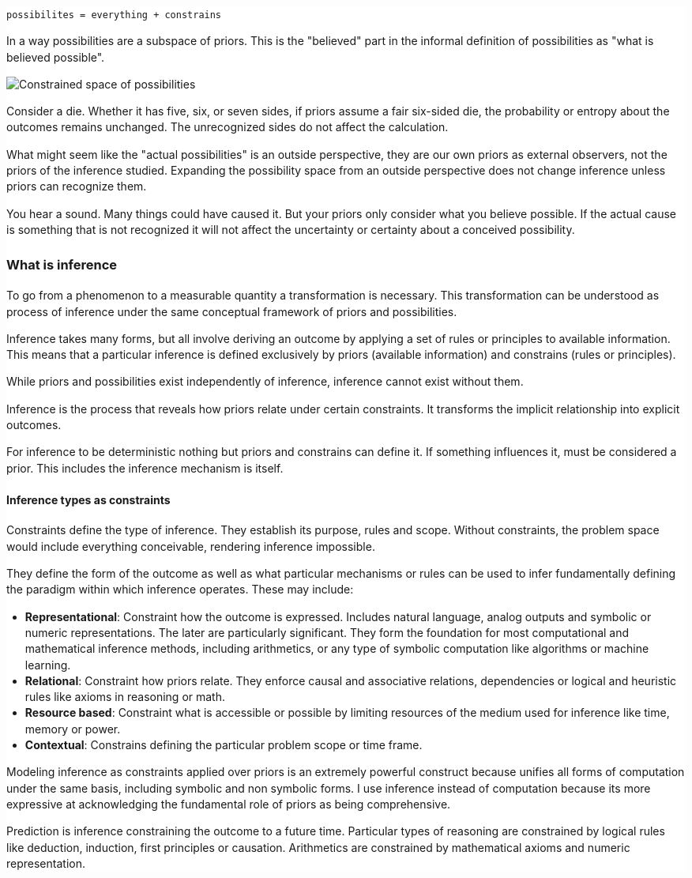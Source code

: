 ```possibilites = everything + constrains```

In a way possibilities are a subspace of priors. This is the "believed" part in the informal definition of possibilities as "what is believed possible".

![Constrained space of possibilities](./Constrained_space_of_possibilities.png)

Consider a die. Whether it has five, six, or seven sides, if priors assume a fair six-sided die, the probability or entropy about the outcomes remains unchanged. The unrecognized sides do not affect the calculation.

What might seem like the "actual possibilities" is an outside perspective, they are our own priors as external observers, not the priors of the inference studied. Expanding the possibility space from an outside perspective does not change inference unless priors can recognize them.

You hear a sound. Many things could have caused it. But your priors only consider what you believe possible. If the actual cause is something that is not recognized  it will not affect the uncertainty or certainty about a conceived possibility.

### What is inference

To go from a phenomenon to a measurable quantity a transformation is necessary. This transformation can be understood as process of inference under the same conceptual framework of priors and possibilities.

Inference takes many forms, but all involve deriving an outcome by applying a set of rules or principles to available information. This means that a particular inference is defined exclusively by priors (available information) and constrains (rules or principles).

While priors and possibilities exist independently of inference, inference cannot exist without them.

Inference is the process that reveals how priors relate under certain constraints. It transforms the implicit relationship into explicit outcomes.

For inference to be deterministic nothing but priors and constrains can define it. If something influences it, must be considered a prior. This includes the  inference mechanism is itself.

#### Inference types as constraints

Constraints define the type of inference. They establish its purpose, rules and scope. Without constraints, the problem space would include everything conceivable, rendering inference impossible.

They define the form of the outcome as well as what particular mechanisms or rules can be used to infer fundamentally defining the paradigm within which inference operates. These may include:

- **Representational**: Constraint how the outcome is expressed. Includes natural language, analog outputs and symbolic or numeric representations. The later are particularly significant. They form the foundation for most computational and mathematical inference methods, including arithmetics, or any type of symbolic computation like algorithms or machine learning.
- **Relational**: Constraint how priors relate. They enforce causal and associative relations, dependencies or logical and heuristic rules like axioms in reasoning or math.
- **Resource based**: Constraint what is accessible or possible by limiting resources of the medium used for inference like time, memory or power.
- **Contextual**: Constrains defining the particular problem scope or time frame.

Modeling inference as constraints applied over priors is an extremely powerful construct because unifies all forms of computation under the same basis, including symbolic and non symbolic forms. I use inference instead of computation because its more expressive at acknowledging the fundamental role of priors as being comprehensive.

Prediction is inference constraining the outcome to a future time. Particular types of reasoning are constrained by logical rules like deduction, induction, first principles or causation.  Arithmetics are constrained by mathematical axioms and numeric representation.
```